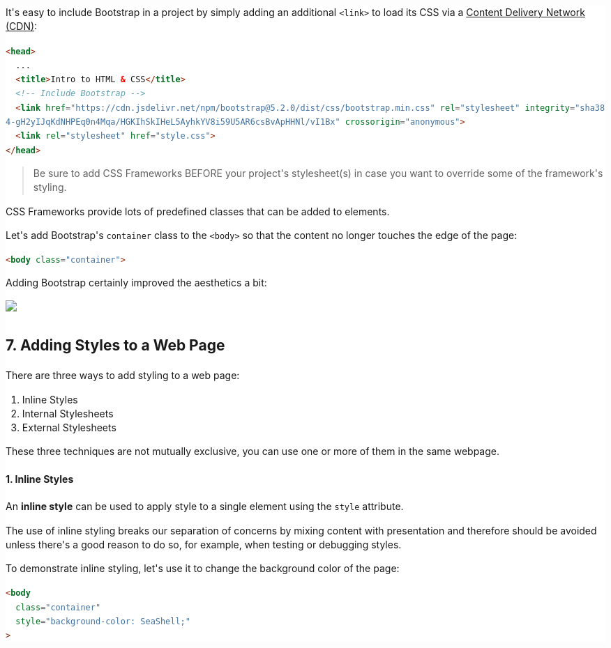 It's easy to include Bootstrap in a project by simply adding an additional `<link>` to load its CSS via a [Content Delivery Network (CDN)](https://en.wikipedia.org/wiki/Content_delivery_network):

```html
<head>
  ...
  <title>Intro to HTML & CSS</title>
  <!-- Include Bootstrap -->
  <link href="https://cdn.jsdelivr.net/npm/bootstrap@5.2.0/dist/css/bootstrap.min.css" rel="stylesheet" integrity="sha384-gH2yIJqKdNHPEq0n4Mqa/HGKIhSkIHeL5AyhkYV8i59U5AR6csBvApHHNl/vI1Bx" crossorigin="anonymous">
  <link rel="stylesheet" href="style.css">
</head>
```

> Be sure to add CSS Frameworks BEFORE your project's stylesheet(s) in case you want to override some of the framework's styling.

CSS Frameworks provide lots of predefined classes that can be added to elements.

Let's add Bootstrap's `container` class to the `<body>` so that the content no longer touches the edge of the page:

```html
<body class="container">
```

Adding Bootstrap certainly improved the aesthetics a bit:

<img src="https://i.imgur.com/lHTmGss.png">

## 7. Adding Styles to a Web Page

There are three ways to add styling to a web page:

1. Inline Styles
2. Internal Stylesheets
3. External Stylesheets

These three techniques are not mutually exclusive, you can use one or more of them in the same webpage.

#### 1. Inline Styles

An **inline style** can be used to apply style to a single element using the `style` attribute.

The use of inline styling breaks our separation of concerns by mixing content with presentation and therefore should be avoided unless there's a good reason to do so, for example, when testing or debugging styles.

To demonstrate inline styling, let's use it to change the background color of the page:

```html
<body
  class="container"
  style="background-color: SeaShell;"
>
``` 

